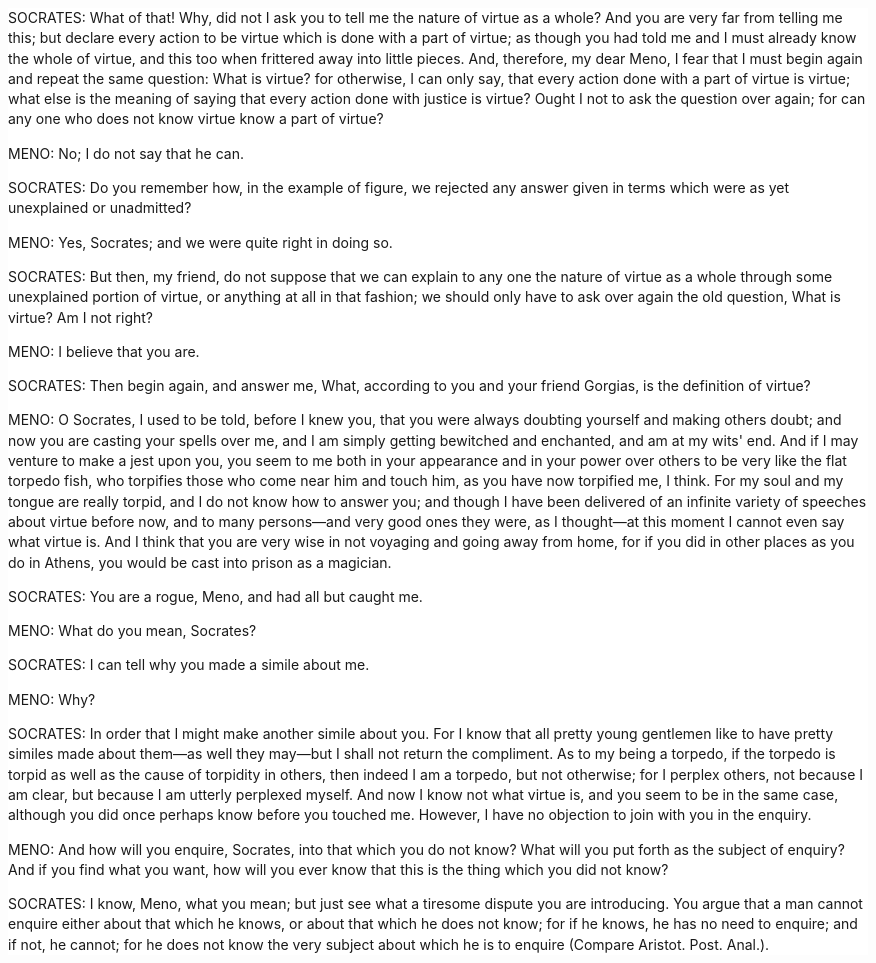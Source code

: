 SOCRATES: What of that! Why, did not I ask you to tell me the nature of virtue as a whole? And you are very far from telling me this; but declare every action to be virtue which is done with a part of virtue; as though you had told me and I must already know the whole of virtue, and this too when frittered away into little pieces. And, therefore, my dear Meno, I fear that I must begin again and repeat the same question: What is virtue? for otherwise, I can only say, that every action done with a part of virtue is virtue; what else is the meaning of saying that every action done with justice is virtue? Ought I not to ask the question over again; for can any one who does not know virtue know a part of virtue?

MENO: No; I do not say that he can.

SOCRATES: Do you remember how, in the example of figure, we rejected any answer given in terms which were as yet unexplained or unadmitted?

MENO: Yes, Socrates; and we were quite right in doing so.

SOCRATES: But then, my friend, do not suppose that we can explain to any one the nature of virtue as a whole through some unexplained portion of virtue, or anything at all in that fashion; we should only have to ask over again the old question, What is virtue? Am I not right?

MENO: I believe that you are.

SOCRATES: Then begin again, and answer me, What, according to you and your friend Gorgias, is the definition of virtue?

MENO: O Socrates, I used to be told, before I knew you, that you were always doubting yourself and making others doubt; and now you are casting your spells over me, and I am simply getting bewitched and enchanted, and am at my wits' end. And if I may venture to make a jest upon you, you seem to me both in your appearance and in your power over others to be very like the flat torpedo fish, who torpifies those who come near him and touch him, as you have now torpified me, I think. For my soul and my tongue are really torpid, and I do not know how to answer you; and though I have been delivered of an infinite variety of speeches about virtue before now, and to many persons—and very good ones they were, as I thought—at this moment I cannot even say what virtue is. And I think that you are very wise in not voyaging and going away from home, for if you did in other places as you do in Athens, you would be cast into prison as a magician.

SOCRATES: You are a rogue, Meno, and had all but caught me.

MENO: What do you mean, Socrates?

SOCRATES: I can tell why you made a simile about me.

MENO: Why?

SOCRATES: In order that I might make another simile about you. For I know that all pretty young gentlemen like to have pretty similes made about them—as well they may—but I shall not return the compliment. As to my being a torpedo, if the torpedo is torpid as well as the cause of torpidity in others, then indeed I am a torpedo, but not otherwise; for I perplex others, not because I am clear, but because I am utterly perplexed myself. And now I know not what virtue is, and you seem to be in the same case, although you did once perhaps know before you touched me. However, I have no objection to join with you in the enquiry.

MENO: And how will you enquire, Socrates, into that which you do not know? What will you put forth as the subject of enquiry? And if you find what you want, how will you ever know that this is the thing which you did not know?

SOCRATES: I know, Meno, what you mean; but just see what a tiresome dispute you are introducing. You argue that a man cannot enquire either about that which he knows, or about that which he does not know; for if he knows, he has no need to enquire; and if not, he cannot; for he does not know the very subject about which he is to enquire (Compare Aristot. Post. Anal.).
